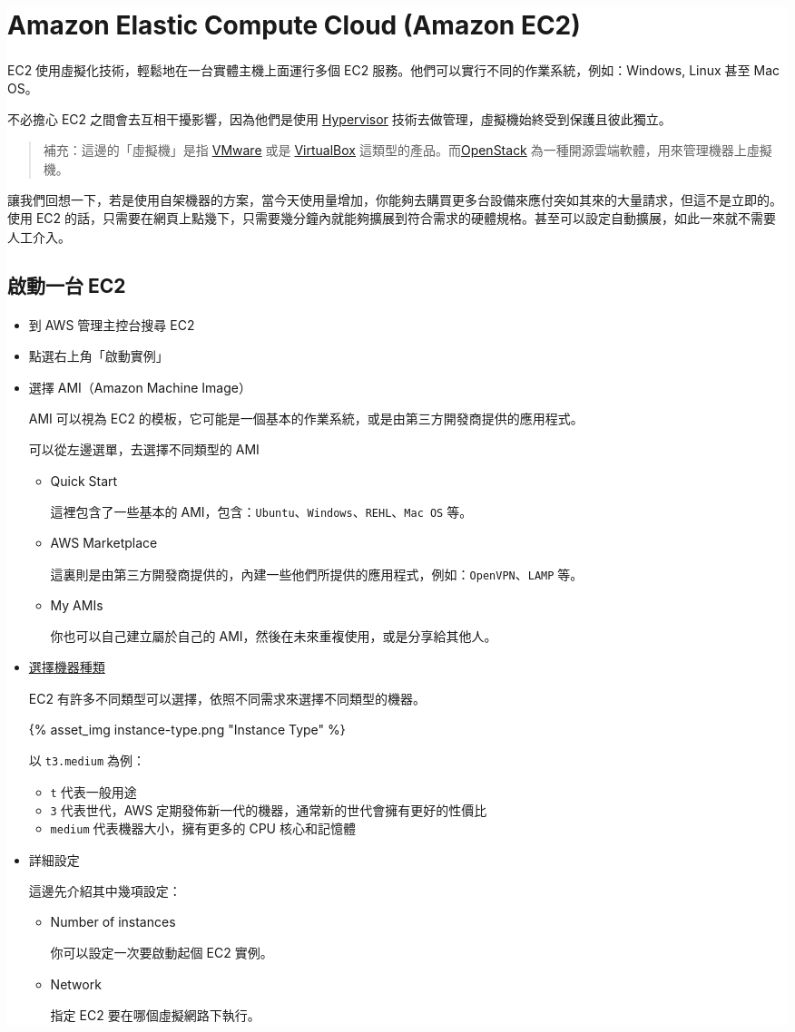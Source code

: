 # Amazon Elastic Compute Cloud (Amazon EC2)

EC2 使用虛擬化技術，輕鬆地在一台實體主機上面運行多個 EC2 服務。他們可以實行不同的作業系統，例如：Windows, Linux 甚至 Mac OS。

不必擔心 EC2 之間會去互相干擾影響，因為他們是使用 [Hypervisor](https://zh.wikipedia.org/wiki/Hypervisor) 技術去做管理，虛擬機始終受到保護且彼此獨立。

> 補充：這邊的「虛擬機」是指 [VMware](https://www.vmware.com/tw.html) 或是 [VirtualBox](https://www.virtualbox.org/) 這類型的產品。而[OpenStack](https://www.openstack.org/) 為一種開源雲端軟體，用來管理機器上虛擬機。

讓我們回想一下，若是使用自架機器的方案，當今天使用量增加，你能夠去購買更多台設備來應付突如其來的大量請求，但這不是立即的。使用 EC2 的話，只需要在網頁上點幾下，只需要幾分鐘內就能夠擴展到符合需求的硬體規格。甚至可以設定自動擴展，如此一來就不需要人工介入。

## 啟動一台 EC2

- 到 AWS 管理主控台搜尋 EC2

- 點選右上角「啟動實例」

- 選擇 AMI（Amazon Machine Image）

  AMI 可以視為 EC2 的模板，它可能是一個基本的作業系統，或是由第三方開發商提供的應用程式。

  可以從左邊選單，去選擇不同類型的 AMI

  - Quick Start

    這裡包含了一些基本的 AMI，包含：`Ubuntu`、`Windows`、`REHL`、`Mac OS` 等。

  - AWS Marketplace

    這裏則是由第三方開發商提供的，內建一些他們所提供的應用程式，例如：`OpenVPN`、`LAMP` 等。

  - My AMIs

    你也可以自己建立屬於自己的 AMI，然後在未來重複使用，或是分享給其他人。

- [選擇機器種類](https://aws.amazon.com/tw/ec2/instance-types/)

  EC2 有許多不同類型可以選擇，依照不同需求來選擇不同類型的機器。

  {% asset_img instance-type.png "Instance Type" %}

  以 `t3.medium` 為例：

  - `t` 代表一般用途
  - `3` 代表世代，AWS 定期發佈新一代的機器，通常新的世代會擁有更好的性價比
  - `medium` 代表機器大小，擁有更多的 CPU 核心和記憶體

- 詳細設定

  這邊先介紹其中幾項設定：

  - Number of instances

    你可以設定一次要啟動起個 EC2 實例。

  - Network

    指定 EC2 要在哪個虛擬網路下執行。
